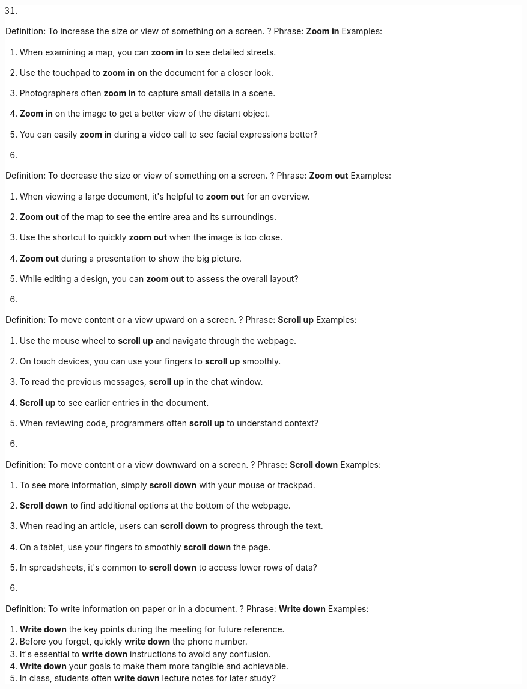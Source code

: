 
31.
Definition: To increase the size or view of something on a screen.
?
Phrase: **Zoom in**
Examples:
   1. When examining a map, you can **zoom in** to see detailed streets.
   2. Use the touchpad to **zoom in** on the document for a closer look.
   3. Photographers often **zoom in** to capture small details in a scene.
   4. **Zoom in** on the image to get a better view of the distant object.
   5. You can easily **zoom in** during a video call to see facial expressions better?

32.
Definition: To decrease the size or view of something on a screen.
?
Phrase: **Zoom out**
Examples:
   1. When viewing a large document, it's helpful to **zoom out** for an overview.
   2. **Zoom out** of the map to see the entire area and its surroundings.
   3. Use the shortcut to quickly **zoom out** when the image is too close.
   4. **Zoom out** during a presentation to show the big picture.
   5. While editing a design, you can **zoom out** to assess the overall layout?

33.
Definition: To move content or a view upward on a screen.
?
Phrase: **Scroll up**
Examples:
   1. Use the mouse wheel to **scroll up** and navigate through the webpage.
   2. On touch devices, you can use your fingers to **scroll up** smoothly.
   3. To read the previous messages, **scroll up** in the chat window.
   4. **Scroll up** to see earlier entries in the document.
   5. When reviewing code, programmers often **scroll up** to understand context?

34.
Definition: To move content or a view downward on a screen.
?
Phrase: **Scroll down**
Examples:
   1. To see more information, simply **scroll down** with your mouse or trackpad.
   2. **Scroll down** to find additional options at the bottom of the webpage.
   3. When reading an article, users can **scroll down** to progress through the text.
   4. On a tablet, use your fingers to smoothly **scroll down** the page.
   5. In spreadsheets, it's common to **scroll down** to access lower rows of data?

35.
Definition: To write information on paper or in a document.
?
Phrase: **Write down**
Examples:
   1. **Write down** the key points during the meeting for future reference.
   2. Before you forget, quickly **write down** the phone number.
   3. It's essential to **write down** instructions to avoid any confusion.
   4. **Write down** your goals to make them more tangible and achievable.
   5. In class, students often **write down** lecture notes for later study?
